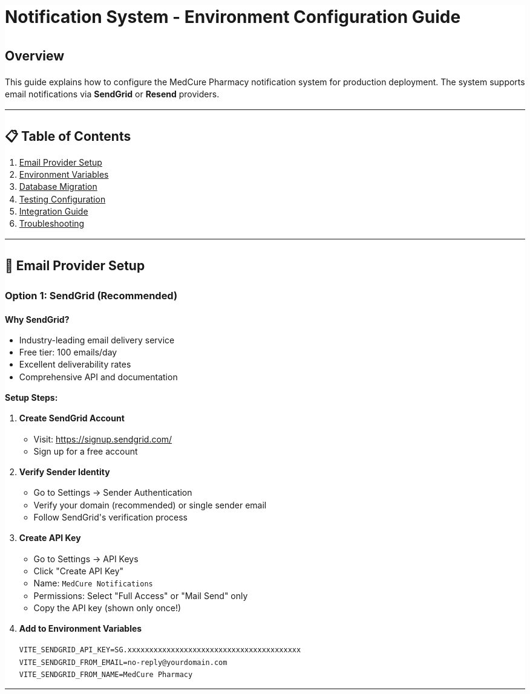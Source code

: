 # Notification System - Environment Configuration Guide

## Overview
This guide explains how to configure the MedCure Pharmacy notification system for production deployment. The system supports email notifications via **SendGrid** or **Resend** providers.

---

## 📋 Table of Contents
1. [Email Provider Setup](#email-provider-setup)
2. [Environment Variables](#environment-variables)
3. [Database Migration](#database-migration)
4. [Testing Configuration](#testing-configuration)
5. [Integration Guide](#integration-guide)
6. [Troubleshooting](#troubleshooting)

---

## 🔧 Email Provider Setup

### Option 1: SendGrid (Recommended)

**Why SendGrid?**
- Industry-leading email delivery service
- Free tier: 100 emails/day
- Excellent deliverability rates
- Comprehensive API and documentation

**Setup Steps:**

1. **Create SendGrid Account**
   - Visit: https://signup.sendgrid.com/
   - Sign up for a free account

2. **Verify Sender Identity**
   - Go to Settings → Sender Authentication
   - Verify your domain (recommended) or single sender email
   - Follow SendGrid's verification process

3. **Create API Key**
   - Go to Settings → API Keys
   - Click "Create API Key"
   - Name: `MedCure Notifications`
   - Permissions: Select "Full Access" or "Mail Send" only
   - Copy the API key (shown only once!)

4. **Add to Environment Variables**
   ```env
   VITE_SENDGRID_API_KEY=SG.xxxxxxxxxxxxxxxxxxxxxxxxxxxxxxxxxxxxxxxx
   VITE_SENDGRID_FROM_EMAIL=no-reply@yourdomain.com
   VITE_SENDGRID_FROM_NAME=MedCure Pharmacy
   ```

---
